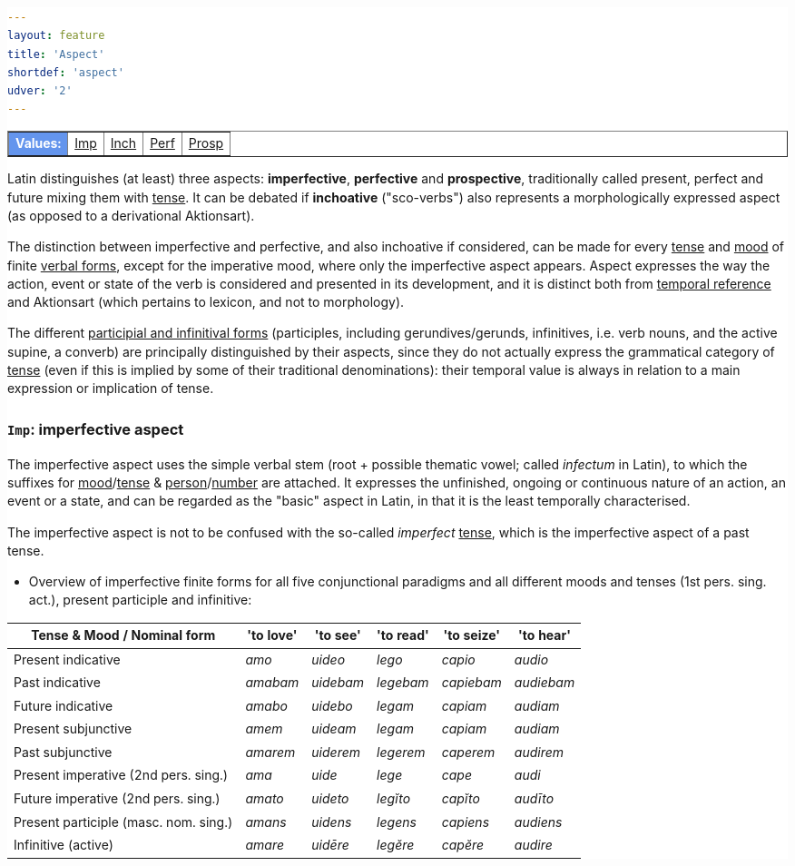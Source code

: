 ```yaml
---
layout: feature
title: 'Aspect'
shortdef: 'aspect'
udver: '2'
---
```


<table class="typeindex" border="1">
<tr>
  <td style="background-color:cornflowerblue;color:white"><strong>Values:</strong> </td>
  <td><a href="#Imp">Imp</a></td>
  <td><a href="#Inch">Inch</a></td>
  <td><a href="#Perf">Perf</a></td>
  <td><a href="#Prosp">Prosp</a></td>
</tr>
</table>

Latin distinguishes (at least) three aspects: **imperfective**, **perfective** and **prospective**, traditionally called present, perfect and future mixing them with [tense](la-feat/Tense). It can be debated if **inchoative** ("sco-verbs") also represents a morphologically expressed aspect (as opposed to a derivational Aktionsart). 

The distinction between imperfective and perfective, and also inchoative if considered, can be made for every [tense](la-feat/Tense) and [mood](la-feat/Mood) of finite [verbal forms](la-feat/VerbForm), except for the imperative mood, where only the imperfective aspect appears. Aspect expresses the way the action, event or state of the verb is considered and presented in its development, and it is distinct both from [temporal reference](la-feat/Tense) and Aktionsart (which pertains to lexicon, and not to morphology).

The different [participial and infinitival forms](la-feat/VerbForm) (participles, including gerundives/gerunds, infinitives, i.e. verb nouns, and the active supine, a converb) are principally distinguished by their aspects, since they do not actually express the grammatical category of [tense](la-feat/Tense) (even if this is implied by some of their traditional denominations): their temporal value is always in relation to a main expression or implication of tense. 


### <a name="Imp">`Imp`</a>: imperfective aspect

The imperfective aspect uses the simple verbal stem (root + possible thematic vowel; called *infectum* in Latin), to which the suffixes for [mood](la-feat/Mood)/[tense](la-feat/Tense) & [person](la-feat/Person)/[number](la-feat/Number) are attached. It expresses the unfinished, ongoing or continuous nature of an action, an event or a state, and can be regarded as the "basic" aspect in Latin, in that it is the least temporally characterised.

The imperfective aspect is not to be confused with the so-called *imperfect* [tense](la-feat/Tense), which is the imperfective aspect of a past tense. 

* Overview of imperfective finite forms for all five conjunctional paradigms and all different moods and tenses (1st pers. sing. act.), present participle and infinitive:

Tense & Mood / Nominal form | 'to love' | 'to see' | 'to read'| 'to seize' | 'to hear'  
--|--|--|--|--|--
Present indicative   | *amo* | *uideo* | *lego* | *capio* | *audio*
Past indicative   | *amabam* | *uidebam* | *legebam* | *capiebam* | *audiebam*
Future indicative   | *amabo* | *uidebo* | *legam* | *capiam* | *audiam*
Present subjunctive   | *amem* | *uideam* | *legam* | *capiam* | *audiam*
Past subjunctive   | *amarem* | *uiderem* | *legerem* | *caperem* | *audirem*
Present imperative (2nd pers. sing.)  | *ama* | *uide* | *lege* | *cape* | *audi*
Future imperative (2nd pers. sing.)  | *amato* | *uideto* | *legĭto* | *capĭto* | *audīto*
Present participle (masc. nom. sing.)  | *amans* | *uidens* | *legens* | *capiens* | *audiens*
Infinitive (active)   | *amare* | *uidēre* | *legĕre* | *capĕre* | *audire* 
